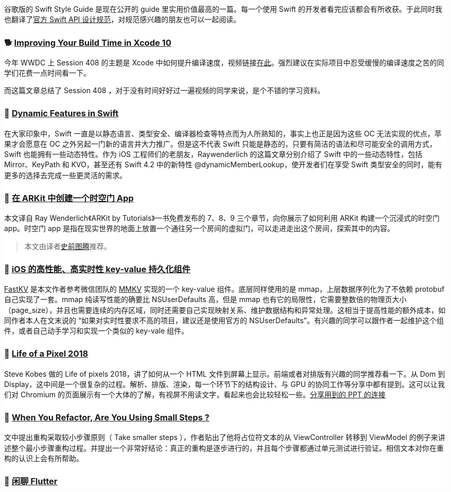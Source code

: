 谷歌版的 Swift Style Guide 是现在公开的 guide 里实用价值最高的一篇。每一个使用 Swift 的开发者看完应该都会有所收获。于此同时我也翻译了[官方 Swift API 设计规范](https://xiaozhuanlan.com/topic/1892306547)，对规范感兴趣的朋友也可以一起阅读。

### 🐕 [Improving Your Build Time in Xcode 10](https://patrickbalestra.com/blog/2018/08/27/improving-your-build-time-in-xcode-10.html)

今年 WWDC 上 Session 408 的主题是 Xcode 中如何提升编译速度，视频链接[在此](https://developer.apple.com/videos/play/wwdc2018/408/)。强烈建议在实际项目中忍受缓慢的编译速度之苦的同学们花费一点时间看一下。

而这篇文章总结了 Session 408 ，对于没有时间好好过一遍视频的同学来说，是个不错的学习资料。

### 🐢 [Dynamic Features in Swift](https://www.raywenderlich.com/5743-dynamic-features-in-swift)

在大家印象中，Swift 一直是以静态语言、类型安全、编译器检查等特点而为人所熟知的，事实上也正是因为这些 OC 无法实现的优点，苹果才会愿意在 OC 之外另起一门新的语言并大力推广。但是这不代表 Swift 只能是静态的，只要有简洁的语法和尽可能安全的调用方式，Swift 也能拥有一些动态特性。作为 iOS 工程师们的老朋友，Raywenderlich 的这篇文章分别介绍了 Swift 中的一些动态特性，包括 Mirror、KeyPath 和 KVO，甚至还有 Swift 4.2 中的新特性 @dynamicMemberLookup，使开发者们在享受 Swift 类型安全的同时，能有更多的选择去完成一些更灵活的需求。

### 🐢 [在 ARKit 中创建一个时空门 App](https://juejin.im/post/5b57ddbbe51d451918534bc9)

本文译自 Ray Wenderlich《ARKit by Tutorials》一书免费发布的 7、8、9 三个章节，向你展示了如何利用 ARKit 构建一个沉浸式的时空门 app。时空门 app 是指在现实世界的地面上放置一个通往另一个房间的虚拟门，可以走进走出这个房间，探索其中的内容。

> 本文由译者[史前图腾](https://juejin.im/user/5a311af051882554bd510dd0)推荐。

### 🐎 [iOS 的高性能、高实时性 key-value 持久化组件](https://juejin.im/post/5b7e9bbc51882542e32a9c4d)

[FastKV](https://link.juejin.im/?target=https%3A%2F%2Fgithub.com%2FRyanLeeLY%2FFastKV) 是本文作者参考微信团队的 [MMKV](https://mp.weixin.qq.com/s/cZQ3FQxRJBx4px1woBaasg) 实现的一个 key-value 组件。底层同样使用的是 mmap，上层数据序列化为了不依赖 protobuf 自己实现了一套。mmap 纯读写性能的确要比 NSUserDefaults 高，但是 mmap 也有它的局限性，它需要整数倍的物理页大小（page_size），并且也需要连续的内存区域，同时还需要自己实现映射关系、维护数据结构和异常处理。这相当于提高性能的额外成本，如同作者本人在文末说的 “如果对实时性要求不高的项目，建议还是使用官方的 NSUserDefaults”。有兴趣的同学可以跟作者一起维护这个组件，或者自己动手学习和实现一个类似的 key-vale 组件。

### 🐢 [Life of a Pixel 2018](https://drive.google.com/file/d/1Ky59m-F79ULs4ydMbD4Mp1dBXvs_eDes/view)

Steve Kobes 做的 Life of pixels 2018，讲了如何从一个 HTML 文件到屏幕上显示。前端或者对排版有兴趣的同学推荐看一下。从 Dom 到 Display，这中间是一个很复杂的过程。解析、排版、渲染，每一个环节下的结构设计、与 GPU 的协同工作等分享中都有提到。这可以让我们对 Chromium 的页面展示有一个大体的了解，有视屏不用读文字，看起来也会比较轻松一些。[分享用到的 PPT 的连接](https://docs.google.com/presentation/d/1boPxbgNrTU0ddsc144rcXayGA_WF53k96imRH8Mp34Y/edit)

### 🐎 [When You Refactor, Are You Using Small Steps ?](https://qualitycoding.org/refactor-small-steps/?utm_source=feedburner&utm_medium=feed&utm_campaign=Feed%3A+qualitycoding+%28Quality+Coding%29)

文中提出重构采取较小步骤原则（ Take smaller steps ），作者贴出了他将占位符文本的从 ViewController 转移到 ViewModel 的例子来讲述整个最小步骤重构过程。并提出一个非常好结论：真正的重构是逐步进行的，并且每个步骤都通过单元测试进行验证。相信文本对你在重构的认识上会有所帮助。

### 🐎 [闲聊 Flutter](http://blog.cnbang.net/tech/3605/)

